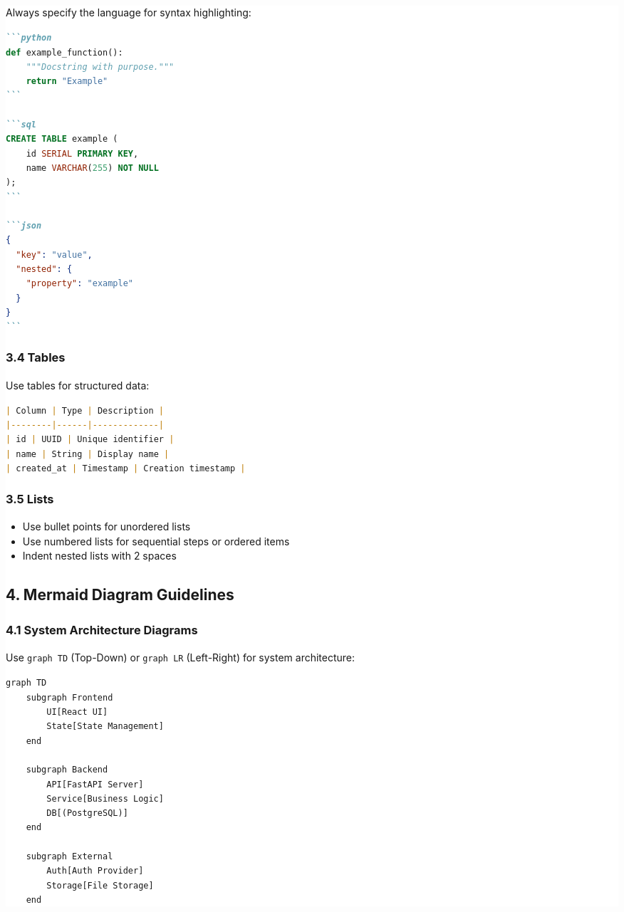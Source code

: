 Always specify the language for syntax highlighting:

````markdown
```python
def example_function():
    """Docstring with purpose."""
    return "Example"
```

```sql
CREATE TABLE example (
    id SERIAL PRIMARY KEY,
    name VARCHAR(255) NOT NULL
);
```

```json
{
  "key": "value",
  "nested": {
    "property": "example"
  }
}
```
````

### 3.4 Tables

Use tables for structured data:

```markdown
| Column | Type | Description |
|--------|------|-------------|
| id | UUID | Unique identifier |
| name | String | Display name |
| created_at | Timestamp | Creation timestamp |
```

### 3.5 Lists

- Use bullet points for unordered lists
- Use numbered lists for sequential steps or ordered items
- Indent nested lists with 2 spaces

## 4. Mermaid Diagram Guidelines

### 4.1 System Architecture Diagrams

Use `graph TD` (Top-Down) or `graph LR` (Left-Right) for system architecture:

```mermaid
graph TD
    subgraph Frontend
        UI[React UI]
        State[State Management]
    end
    
    subgraph Backend
        API[FastAPI Server]
        Service[Business Logic]
        DB[(PostgreSQL)]
    end
    
    subgraph External
        Auth[Auth Provider]
        Storage[File Storage]
    end
```